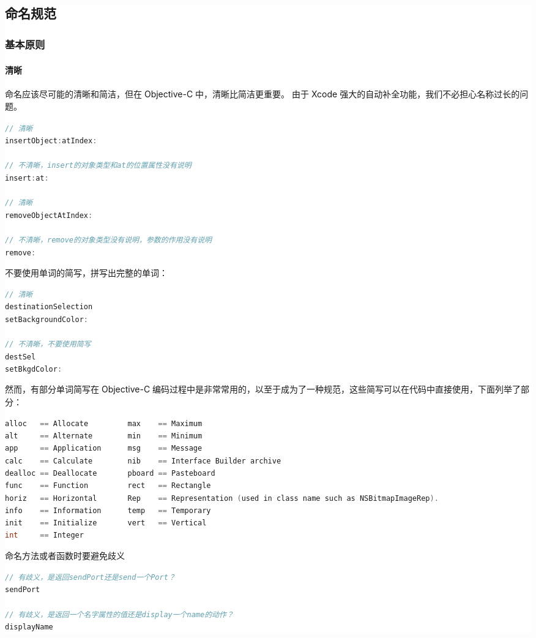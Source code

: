 ## 命名规范

### 基本原则

#### 清晰

命名应该尽可能的清晰和简洁，但在 Objective-C 中，清晰比简洁更重要。
由于 Xcode 强大的自动补全功能，我们不必担心名称过长的问题。

```objective-c
// 清晰
insertObject:atIndex:

// 不清晰，insert的对象类型和at的位置属性没有说明
insert:at:

// 清晰
removeObjectAtIndex:

// 不清晰，remove的对象类型没有说明，参数的作用没有说明
remove:
```

不要使用单词的简写，拼写出完整的单词：
```objective-c
// 清晰
destinationSelection
setBackgroundColor:

// 不清晰，不要使用简写
destSel
setBkgdColor:
```
然而，有部分单词简写在 Objective-C 编码过程中是非常常用的，以至于成为了一种规范，这些简写可以在代码中直接使用，下面列举了部分：

```objective-c
alloc   == Allocate         max    == Maximum
alt     == Alternate        min    == Minimum
app     == Application      msg    == Message
calc    == Calculate        nib    == Interface Builder archive
dealloc == Deallocate       pboard == Pasteboard
func    == Function         rect   == Rectangle
horiz   == Horizontal       Rep    == Representation (used in class name such as NSBitmapImageRep).
info    == Information      temp   == Temporary
init    == Initialize       vert   == Vertical
int     == Integer
```

命名方法或者函数时要避免歧义

```objective-c
// 有歧义，是返回sendPort还是send一个Port？
sendPort

// 有歧义，是返回一个名字属性的值还是display一个name的动作？
displayName
```
